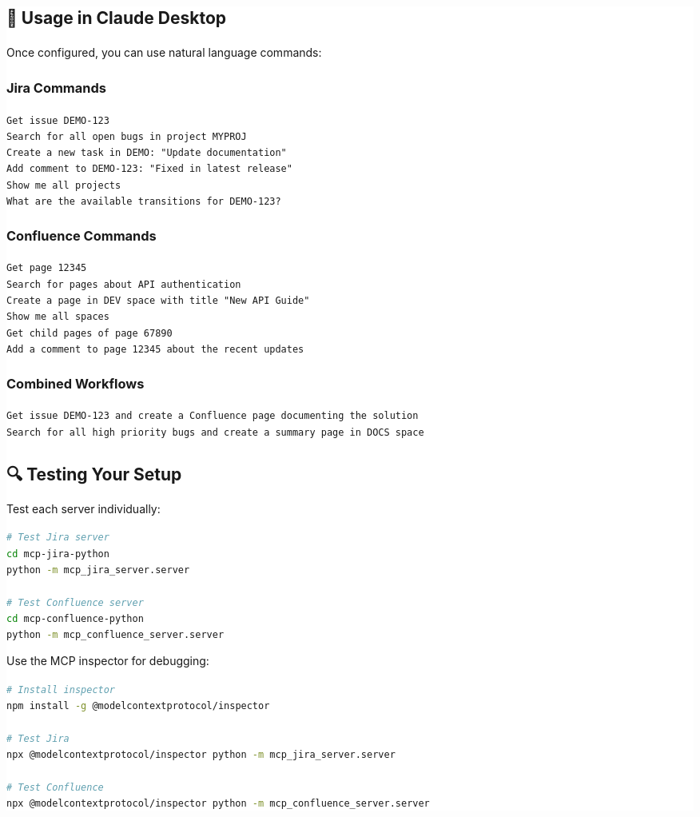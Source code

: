 ## 🎯 Usage in Claude Desktop

Once configured, you can use natural language commands:

### Jira Commands
```
Get issue DEMO-123
Search for all open bugs in project MYPROJ
Create a new task in DEMO: "Update documentation"
Add comment to DEMO-123: "Fixed in latest release"
Show me all projects
What are the available transitions for DEMO-123?
```

### Confluence Commands
```
Get page 12345
Search for pages about API authentication
Create a page in DEV space with title "New API Guide"
Show me all spaces
Get child pages of page 67890
Add a comment to page 12345 about the recent updates
```

### Combined Workflows
```
Get issue DEMO-123 and create a Confluence page documenting the solution
Search for all high priority bugs and create a summary page in DOCS space
```

## 🔍 Testing Your Setup

Test each server individually:

```bash
# Test Jira server
cd mcp-jira-python
python -m mcp_jira_server.server

# Test Confluence server  
cd mcp-confluence-python
python -m mcp_confluence_server.server
```

Use the MCP inspector for debugging:
```bash
# Install inspector
npm install -g @modelcontextprotocol/inspector

# Test Jira
npx @modelcontextprotocol/inspector python -m mcp_jira_server.server

# Test Confluence
npx @modelcontextprotocol/inspector python -m mcp_confluence_server.server
```
